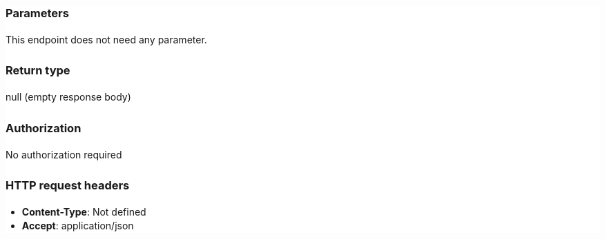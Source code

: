 
### Parameters

This endpoint does not need any parameter.

### Return type

null (empty response body)

### Authorization

No authorization required

### HTTP request headers

- **Content-Type**: Not defined
- **Accept**: application/json

